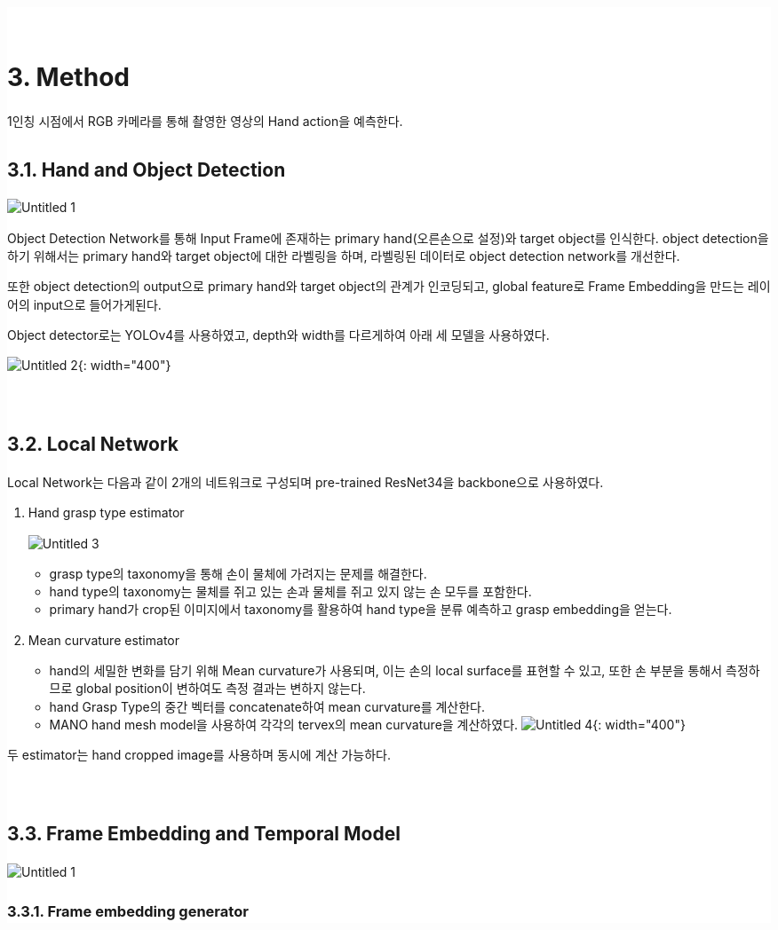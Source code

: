 <br>

# 3. Method

1인칭 시점에서 RGB 카메라를 통해 촬영한 영상의 Hand action을 예측한다.

## 3.1. Hand and Object Detection

![Untitled 1](https://github.com/jibin86/RealTimeFaceRecognition/assets/89712324/e4feeb0d-0cee-44ee-8a8e-dacf9623c91c)

Object Detection Network를 통해 Input Frame에 존재하는 primary hand(오른손으로 설정)와 target object를 인식한다. 
object detection을 하기 위해서는 primary hand와 target object에 대한 라벨링을 하며, 라벨링된 데이터로 object detection network를 개선한다.

또한 object detection의 output으로 primary hand와 target object의 관계가 인코딩되고, global feature로 Frame Embedding을 만드는 레이어의 input으로 들어가게된다.

Object detector로는 YOLOv4를 사용하였고, depth와 width를 다르게하여 아래 세 모델을 사용하였다. 

![Untitled 2](https://github.com/jibin86/RealTimeFaceRecognition/assets/89712324/1c3b28c6-1e8e-45e3-9250-b2aa67488de6){: width="400"}

<br>

## 3.2. Local Network

Local Network는 다음과 같이 2개의 네트워크로 구성되며  pre-trained ResNet34을 backbone으로 사용하였다.

1. Hand grasp type estimator
    
    ![Untitled 3](https://github.com/jibin86/RealTimeFaceRecognition/assets/89712324/331b84ad-56e2-4110-9e15-5ae42f8660df)
    
    - grasp type의 taxonomy을 통해 손이 물체에 가려지는 문제를 해결한다.
    - hand type의 taxonomy는 물체를 쥐고 있는 손과 물체를 쥐고 있지 않는 손 모두를 포함한다.
    - primary hand가 crop된 이미지에서 taxonomy를 활용하여 hand type을 분류 예측하고 grasp embedding을 얻는다.
2. Mean curvature estimator
    - hand의 세밀한 변화를 담기 위해 Mean curvature가 사용되며, 이는 손의 local surface를 표현할 수 있고, 또한 손 부분을 통해서 측정하므로 global position이 변하여도 측정 결과는 변하지 않는다.
    - hand Grasp Type의 중간 벡터를  concatenate하여 mean curvature를 계산한다.
    - MANO hand mesh model을 사용하여 각각의 tervex의 mean curvature을 계산하였다.
    ![Untitled 4](https://github.com/jibin86/RealTimeFaceRecognition/assets/89712324/368bb4a3-44f8-4f48-8cf9-f20819e43f74){: width="400"}

두 estimator는 hand cropped image를 사용하며 동시에 계산 가능하다. 

<br>

## 3.3. Frame Embedding and Temporal Model

![Untitled 1](https://github.com/jibin86/RealTimeFaceRecognition/assets/89712324/62cf4ef0-3e07-4862-95e0-bc41dbb4953c)

### 3.3.1. Frame embedding generator
